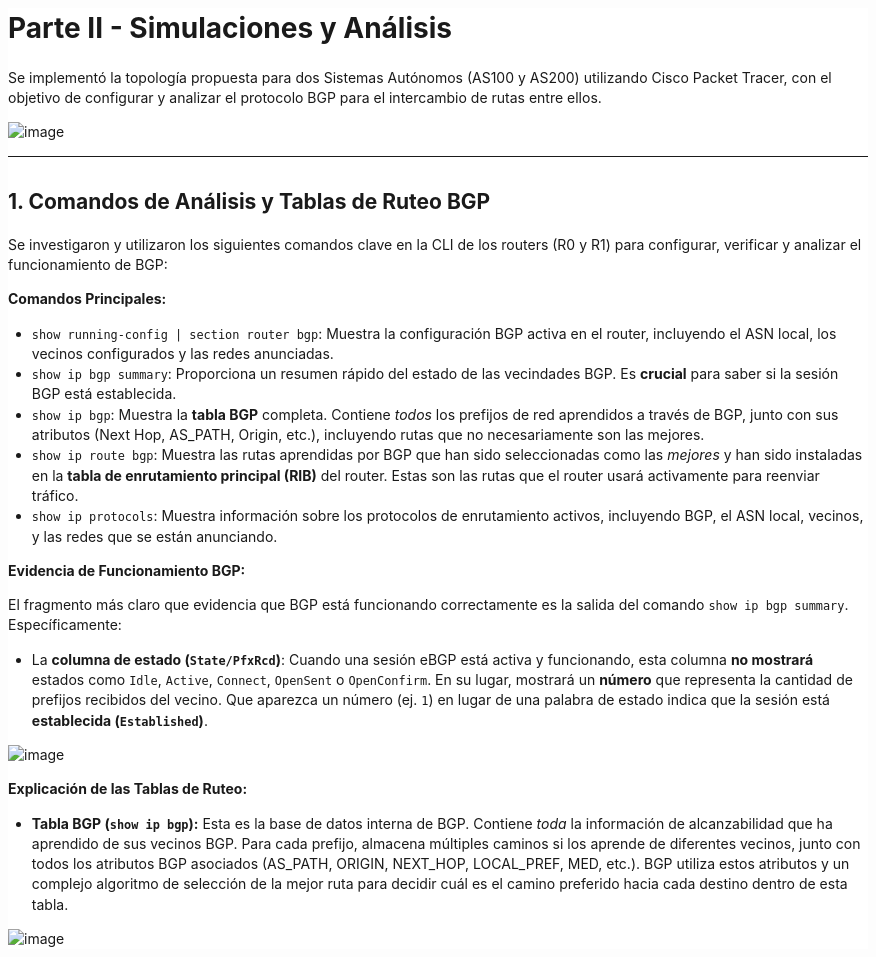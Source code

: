 
# Parte II - Simulaciones y Análisis

Se implementó la topología propuesta para dos Sistemas Autónomos (AS100 y AS200) utilizando Cisco Packet Tracer, con el objetivo de configurar y analizar el protocolo BGP para el intercambio de rutas entre ellos.

![image](https://github.com/user-attachments/assets/ac5115e9-310f-4133-b009-bfe78a1f57b2)

---

## 1. Comandos de Análisis y Tablas de Ruteo BGP 

Se investigaron y utilizaron los siguientes comandos clave en la CLI de los routers (R0 y R1) para configurar, verificar y analizar el funcionamiento de BGP:

**Comandos Principales:**

*   `show running-config | section router bgp`: Muestra la configuración BGP activa en el router, incluyendo el ASN local, los vecinos configurados y las redes anunciadas.
*   `show ip bgp summary`: Proporciona un resumen rápido del estado de las vecindades BGP. Es **crucial** para saber si la sesión BGP está establecida.
*   `show ip bgp`: Muestra la **tabla BGP** completa. Contiene *todos* los prefijos de red aprendidos a través de BGP, junto con sus atributos (Next Hop, AS_PATH, Origin, etc.), incluyendo rutas que no necesariamente son las mejores.
*   `show ip route bgp`: Muestra las rutas aprendidas por BGP que han sido seleccionadas como las *mejores* y han sido instaladas en la **tabla de enrutamiento principal (RIB)** del router. Estas son las rutas que el router usará activamente para reenviar tráfico.
*   `show ip protocols`: Muestra información sobre los protocolos de enrutamiento activos, incluyendo BGP, el ASN local, vecinos, y las redes que se están anunciando.

**Evidencia de Funcionamiento BGP:**

El fragmento más claro que evidencia que BGP está funcionando correctamente es la salida del comando `show ip bgp summary`. Específicamente:
*   La **columna de estado (`State/PfxRcd`)**: Cuando una sesión eBGP está activa y funcionando, esta columna **no mostrará** estados como `Idle`, `Active`, `Connect`, `OpenSent` o `OpenConfirm`. En su lugar, mostrará un **número** que representa la cantidad de prefijos recibidos del vecino. Que aparezca un número (ej. `1`) en lugar de una palabra de estado indica que la sesión está **establecida (`Established`)**.

![image](https://github.com/user-attachments/assets/4ce3e2a8-60e7-4004-b0c0-f6242c7985b8)

**Explicación de las Tablas de Ruteo:**

*   **Tabla BGP (`show ip bgp`):** Esta es la base de datos interna de BGP. Contiene *toda* la información de alcanzabilidad que ha aprendido de sus vecinos BGP. Para cada prefijo, almacena múltiples caminos si los aprende de diferentes vecinos, junto con todos los atributos BGP asociados (AS_PATH, ORIGIN, NEXT_HOP, LOCAL_PREF, MED, etc.). BGP utiliza estos atributos y un complejo algoritmo de selección de la mejor ruta para decidir cuál es el camino preferido hacia cada destino dentro de esta tabla.
  
![image](https://github.com/user-attachments/assets/410761f7-c0f8-43a6-adcc-ae39e887cffd)
